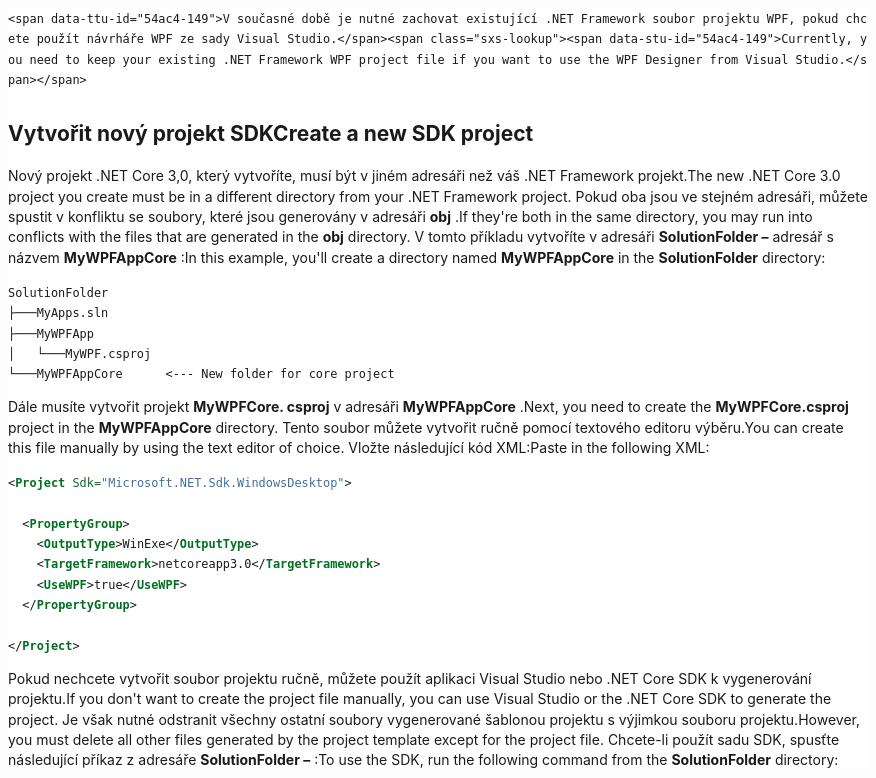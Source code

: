     <span data-ttu-id="54ac4-149">V současné době je nutné zachovat existující .NET Framework soubor projektu WPF, pokud chcete použít návrháře WPF ze sady Visual Studio.</span><span class="sxs-lookup"><span data-stu-id="54ac4-149">Currently, you need to keep your existing .NET Framework WPF project file if you want to use the WPF Designer from Visual Studio.</span></span>

## <a name="create-a-new-sdk-project"></a><span data-ttu-id="54ac4-150">Vytvořit nový projekt SDK</span><span class="sxs-lookup"><span data-stu-id="54ac4-150">Create a new SDK project</span></span>

<span data-ttu-id="54ac4-151">Nový projekt .NET Core 3,0, který vytvoříte, musí být v jiném adresáři než váš .NET Framework projekt.</span><span class="sxs-lookup"><span data-stu-id="54ac4-151">The new .NET Core 3.0 project you create must be in a different directory from your .NET Framework project.</span></span> <span data-ttu-id="54ac4-152">Pokud oba jsou ve stejném adresáři, můžete spustit v konfliktu se soubory, které jsou generovány v adresáři **obj** .</span><span class="sxs-lookup"><span data-stu-id="54ac4-152">If they're both in the same directory, you may run into conflicts with the files that are generated in the **obj** directory.</span></span> <span data-ttu-id="54ac4-153">V tomto příkladu vytvoříte v adresáři **SolutionFolder –** adresář s názvem **MyWPFAppCore** :</span><span class="sxs-lookup"><span data-stu-id="54ac4-153">In this example, you'll create a directory named **MyWPFAppCore** in the **SolutionFolder** directory:</span></span>

```
SolutionFolder
├───MyApps.sln
├───MyWPFApp
│   └───MyWPF.csproj
└───MyWPFAppCore      <--- New folder for core project
```

<span data-ttu-id="54ac4-154">Dále musíte vytvořit projekt **MyWPFCore. csproj** v adresáři **MyWPFAppCore** .</span><span class="sxs-lookup"><span data-stu-id="54ac4-154">Next, you need to create the **MyWPFCore.csproj** project in the **MyWPFAppCore** directory.</span></span> <span data-ttu-id="54ac4-155">Tento soubor můžete vytvořit ručně pomocí textového editoru výběru.</span><span class="sxs-lookup"><span data-stu-id="54ac4-155">You can create this file manually by using the text editor of choice.</span></span> <span data-ttu-id="54ac4-156">Vložte následující kód XML:</span><span class="sxs-lookup"><span data-stu-id="54ac4-156">Paste in the following XML:</span></span>

```xml
<Project Sdk="Microsoft.NET.Sdk.WindowsDesktop">

  <PropertyGroup>
    <OutputType>WinExe</OutputType>
    <TargetFramework>netcoreapp3.0</TargetFramework>
    <UseWPF>true</UseWPF>
  </PropertyGroup>

</Project>
```

<span data-ttu-id="54ac4-157">Pokud nechcete vytvořit soubor projektu ručně, můžete použít aplikaci Visual Studio nebo .NET Core SDK k vygenerování projektu.</span><span class="sxs-lookup"><span data-stu-id="54ac4-157">If you don't want to create the project file manually, you can use Visual Studio or the .NET Core SDK to generate the project.</span></span> <span data-ttu-id="54ac4-158">Je však nutné odstranit všechny ostatní soubory vygenerované šablonou projektu s výjimkou souboru projektu.</span><span class="sxs-lookup"><span data-stu-id="54ac4-158">However, you must delete all other files generated by the project template except for the project file.</span></span> <span data-ttu-id="54ac4-159">Chcete-li použít sadu SDK, spusťte následující příkaz z adresáře **SolutionFolder –** :</span><span class="sxs-lookup"><span data-stu-id="54ac4-159">To use the SDK, run the following command from the **SolutionFolder** directory:</span></span>
